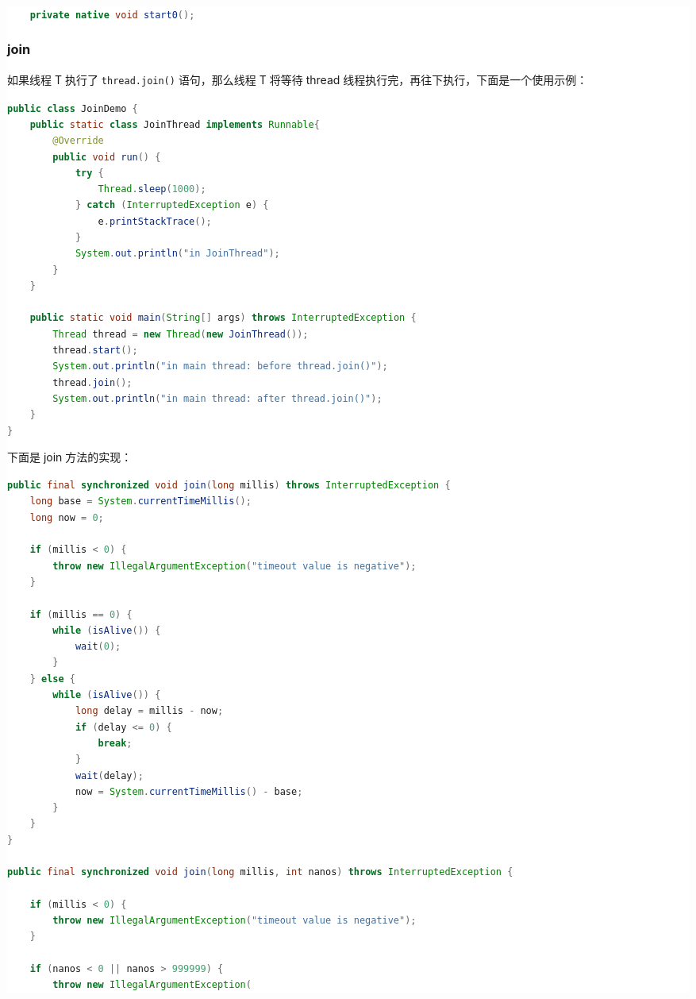 ```java
    private native void start0();

```

### join
如果线程 T 执行了 `thread.join()` 语句，那么线程 T 将等待 thread 线程执行完，再往下执行，下面是一个使用示例：
```java
public class JoinDemo {
    public static class JoinThread implements Runnable{
        @Override
        public void run() {
            try {
                Thread.sleep(1000);
            } catch (InterruptedException e) {
                e.printStackTrace();
            }
            System.out.println("in JoinThread");
        }
    }

    public static void main(String[] args) throws InterruptedException {
        Thread thread = new Thread(new JoinThread());
        thread.start();
        System.out.println("in main thread: before thread.join()");
        thread.join();
        System.out.println("in main thread: after thread.join()");
    }
}
```
下面是 join 方法的实现：
```java
public final synchronized void join(long millis) throws InterruptedException {
    long base = System.currentTimeMillis();
    long now = 0;

    if (millis < 0) {
        throw new IllegalArgumentException("timeout value is negative");
    }

    if (millis == 0) {
        while (isAlive()) {
            wait(0);
        }
    } else {
        while (isAlive()) {
            long delay = millis - now;
            if (delay <= 0) {
                break;
            }
            wait(delay);
            now = System.currentTimeMillis() - base;
        }
    }
}

public final synchronized void join(long millis, int nanos) throws InterruptedException {

    if (millis < 0) {
        throw new IllegalArgumentException("timeout value is negative");
    }

    if (nanos < 0 || nanos > 999999) {
        throw new IllegalArgumentException(
```